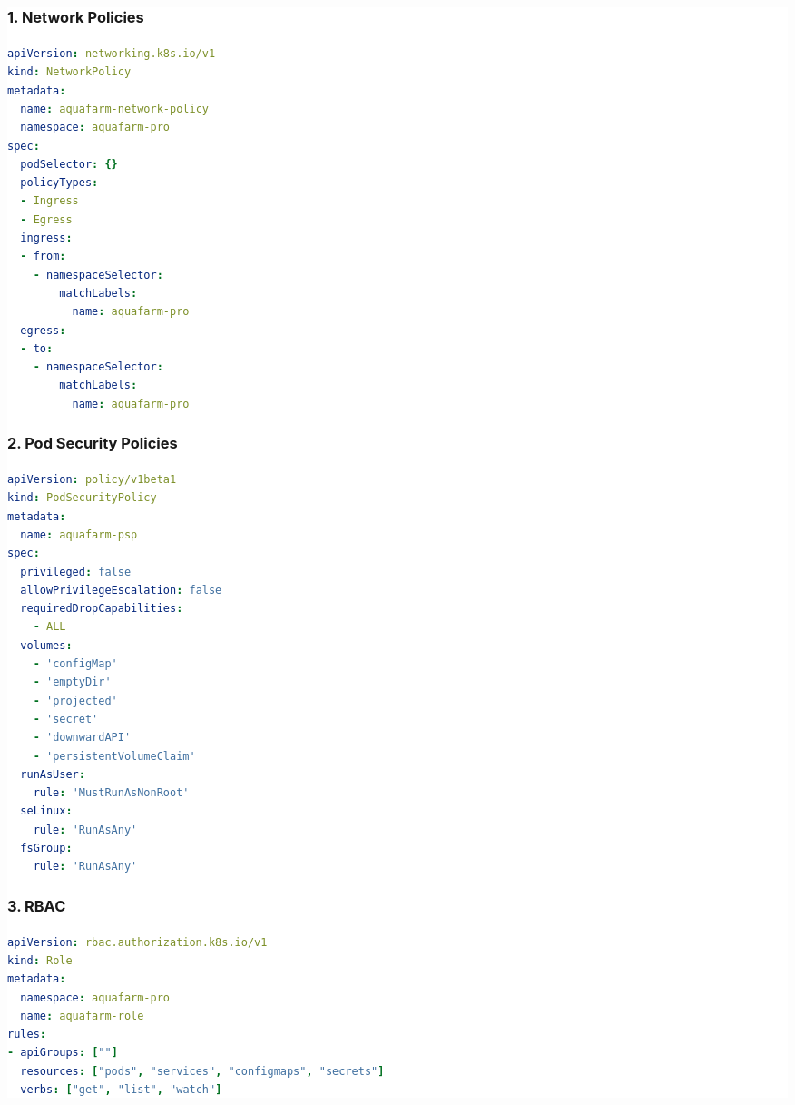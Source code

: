 ### 1. Network Policies
```yaml
apiVersion: networking.k8s.io/v1
kind: NetworkPolicy
metadata:
  name: aquafarm-network-policy
  namespace: aquafarm-pro
spec:
  podSelector: {}
  policyTypes:
  - Ingress
  - Egress
  ingress:
  - from:
    - namespaceSelector:
        matchLabels:
          name: aquafarm-pro
  egress:
  - to:
    - namespaceSelector:
        matchLabels:
          name: aquafarm-pro
```

### 2. Pod Security Policies
```yaml
apiVersion: policy/v1beta1
kind: PodSecurityPolicy
metadata:
  name: aquafarm-psp
spec:
  privileged: false
  allowPrivilegeEscalation: false
  requiredDropCapabilities:
    - ALL
  volumes:
    - 'configMap'
    - 'emptyDir'
    - 'projected'
    - 'secret'
    - 'downwardAPI'
    - 'persistentVolumeClaim'
  runAsUser:
    rule: 'MustRunAsNonRoot'
  seLinux:
    rule: 'RunAsAny'
  fsGroup:
    rule: 'RunAsAny'
```

### 3. RBAC
```yaml
apiVersion: rbac.authorization.k8s.io/v1
kind: Role
metadata:
  namespace: aquafarm-pro
  name: aquafarm-role
rules:
- apiGroups: [""]
  resources: ["pods", "services", "configmaps", "secrets"]
  verbs: ["get", "list", "watch"]
```
